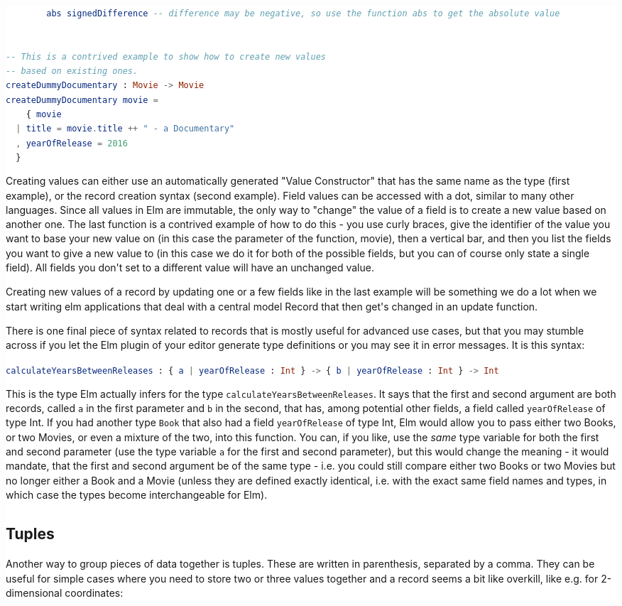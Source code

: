 ```Elm
		abs signedDifference -- difference may be negative, so use the function abs to get the absolute value


-- This is a contrived example to show how to create new values
-- based on existing ones.
createDummyDocumentary : Movie -> Movie
createDummyDocumentary movie =
	{ movie
  | title = movie.title ++ " - a Documentary"
  , yearOfRelease = 2016
  }

```

Creating values can either use an automatically generated "Value Constructor" that has the same name as the type (first example), or the record creation syntax (second example). Field values can be accessed with a dot, similar to many other languages. Since all values in Elm are immutable, the only way to "change" the value of a field is to create a new value based on another one. The last function is a contrived example of how to do this - you use curly braces, give the identifier of the value you want to base your new value on (in this case the parameter of the function, movie), then a vertical bar, and then you list the fields you want to give a new value to (in this case we do it for both of the possible fields, but you can of course only state a single field). All fields you don't set to a different value will have an unchanged value.

Creating new values of a record by updating one or a few fields like in the last example will be something we do a lot when we start writing elm applications that deal with a central model Record that then get's changed in an update function.

There is one final piece of syntax related to records that is mostly useful for advanced use cases, but that you may stumble across if you let the Elm plugin of your editor generate type definitions or you may see it in error messages. It is this syntax:

```Elm
calculateYearsBetweenReleases : { a | yearOfRelease : Int } -> { b | yearOfRelease : Int } -> Int
```

This is the type Elm actually infers for the type `calculateYearsBetweenReleases`. It says that the first and second argument are both records, called `a` in the first parameter and `b` in the second, that has, among potential other fields, a field called `yearOfRelease` of type Int. If you had another type `Book` that also had a field `yearOfRelease` of type Int, Elm would allow you to pass either two Books, or two Movies, or even a mixture of the two, into this function. You can, if you like, use the *same* type variable for both the first and second parameter (use the type variable `a` for the first and second parameter), but this would change the meaning - it would mandate, that the first and second argument be of the same type - i.e. you could still compare either two Books or two Movies but no longer either a Book and a Movie (unless they are defined exactly identical, i.e. with the exact same field names and types, in which case the types become interchangeable for Elm).

Tuples
------

Another way to group pieces of data together is tuples. These are written in parenthesis, separated by a comma. They can be useful for simple cases where you need to store two or three values together and a record seems a bit like overkill, like e.g. for 2-dimensional coordinates:
